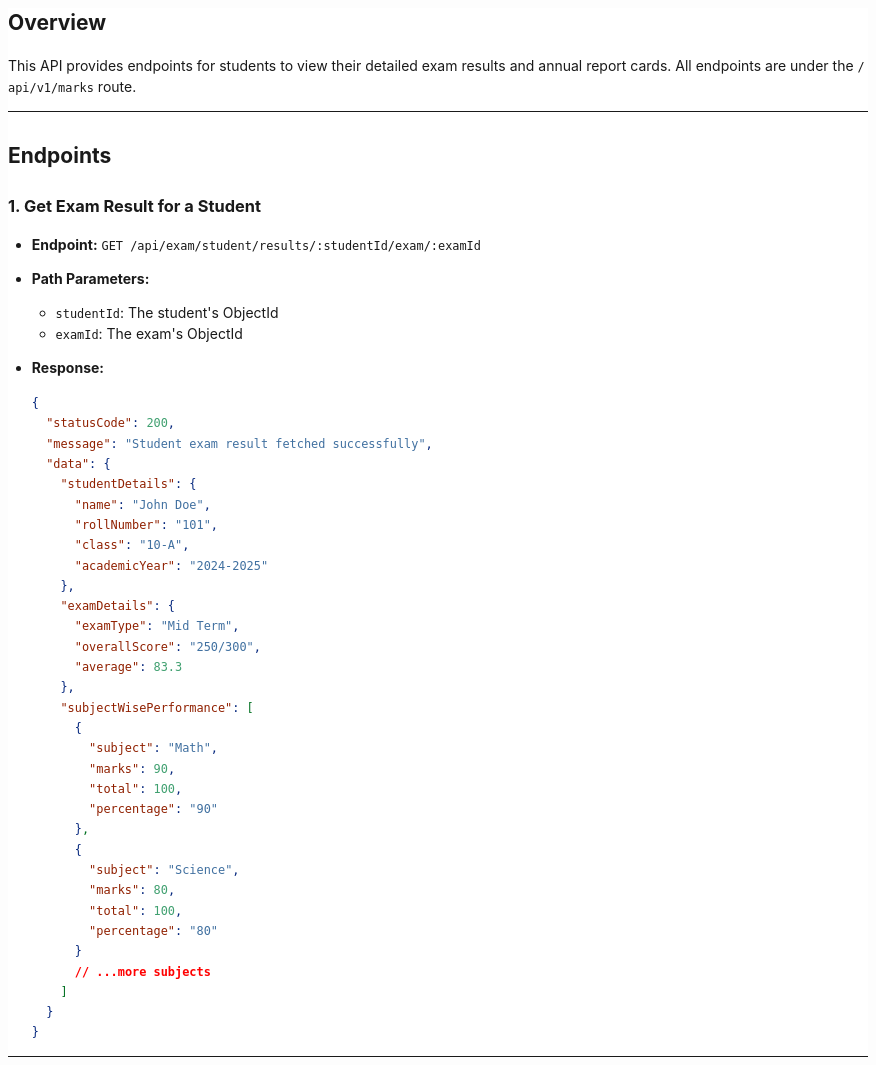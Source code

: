 ## Overview

This API provides endpoints for students to view their detailed exam results and annual report cards. All endpoints are under the `/api/v1/marks` route.

---

## Endpoints

### 1. Get Exam Result for a Student

- **Endpoint:** `GET /api/exam/student/results/:studentId/exam/:examId`
- **Path Parameters:**
  - `studentId`: The student's ObjectId
  - `examId`: The exam's ObjectId

- **Response:**
  ```json
  {
    "statusCode": 200,
    "message": "Student exam result fetched successfully",
    "data": {
      "studentDetails": {
        "name": "John Doe",
        "rollNumber": "101",
        "class": "10-A",
        "academicYear": "2024-2025"
      },
      "examDetails": {
        "examType": "Mid Term",
        "overallScore": "250/300",
        "average": 83.3
      },
      "subjectWisePerformance": [
        {
          "subject": "Math",
          "marks": 90,
          "total": 100,
          "percentage": "90"
        },
        {
          "subject": "Science",
          "marks": 80,
          "total": 100,
          "percentage": "80"
        }
        // ...more subjects
      ]
    }
  }
  ```

---